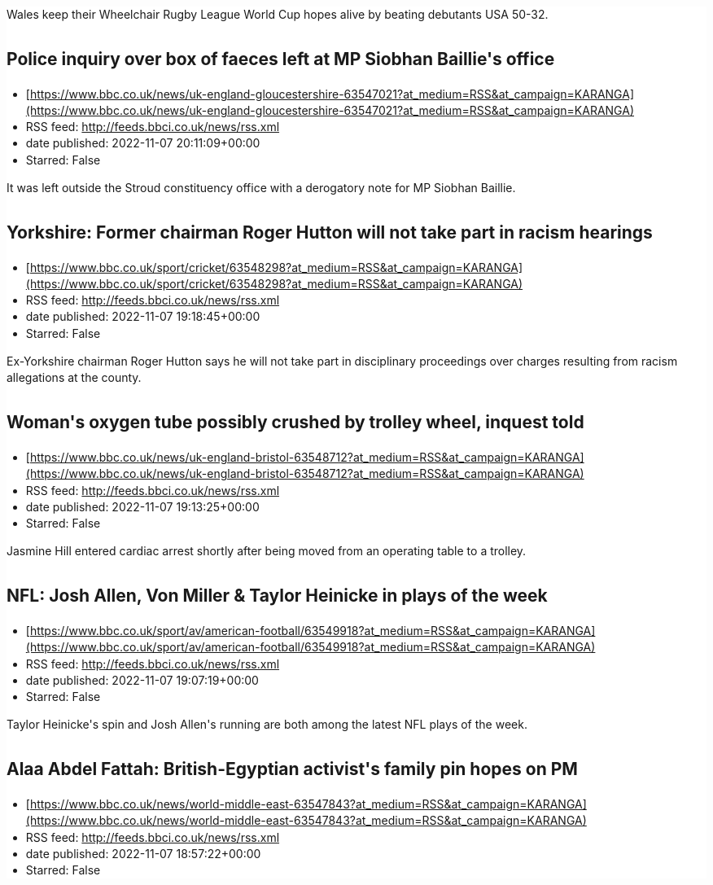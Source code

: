 Wales keep their Wheelchair Rugby League World Cup hopes alive by beating debutants USA 50-32.

## Police inquiry over box of faeces left at MP Siobhan Baillie's office
 - [https://www.bbc.co.uk/news/uk-england-gloucestershire-63547021?at_medium=RSS&at_campaign=KARANGA](https://www.bbc.co.uk/news/uk-england-gloucestershire-63547021?at_medium=RSS&at_campaign=KARANGA)
 - RSS feed: http://feeds.bbci.co.uk/news/rss.xml
 - date published: 2022-11-07 20:11:09+00:00
 - Starred: False

It was left outside the Stroud constituency office with a derogatory note for MP Siobhan Baillie.

## Yorkshire: Former chairman Roger Hutton will not take part in racism hearings
 - [https://www.bbc.co.uk/sport/cricket/63548298?at_medium=RSS&at_campaign=KARANGA](https://www.bbc.co.uk/sport/cricket/63548298?at_medium=RSS&at_campaign=KARANGA)
 - RSS feed: http://feeds.bbci.co.uk/news/rss.xml
 - date published: 2022-11-07 19:18:45+00:00
 - Starred: False

Ex-Yorkshire chairman Roger Hutton says he will not take part in disciplinary proceedings over charges resulting from racism allegations at the county.

## Woman's oxygen tube possibly crushed by trolley wheel, inquest told
 - [https://www.bbc.co.uk/news/uk-england-bristol-63548712?at_medium=RSS&at_campaign=KARANGA](https://www.bbc.co.uk/news/uk-england-bristol-63548712?at_medium=RSS&at_campaign=KARANGA)
 - RSS feed: http://feeds.bbci.co.uk/news/rss.xml
 - date published: 2022-11-07 19:13:25+00:00
 - Starred: False

Jasmine Hill entered cardiac arrest shortly after being moved from an operating table to a trolley.

## NFL: Josh Allen, Von Miller & Taylor Heinicke in plays of the week
 - [https://www.bbc.co.uk/sport/av/american-football/63549918?at_medium=RSS&at_campaign=KARANGA](https://www.bbc.co.uk/sport/av/american-football/63549918?at_medium=RSS&at_campaign=KARANGA)
 - RSS feed: http://feeds.bbci.co.uk/news/rss.xml
 - date published: 2022-11-07 19:07:19+00:00
 - Starred: False

Taylor Heinicke's spin and Josh Allen's running are both among the latest NFL plays of the week.

## Alaa Abdel Fattah: British-Egyptian activist's family pin hopes on PM
 - [https://www.bbc.co.uk/news/world-middle-east-63547843?at_medium=RSS&at_campaign=KARANGA](https://www.bbc.co.uk/news/world-middle-east-63547843?at_medium=RSS&at_campaign=KARANGA)
 - RSS feed: http://feeds.bbci.co.uk/news/rss.xml
 - date published: 2022-11-07 18:57:22+00:00
 - Starred: False
